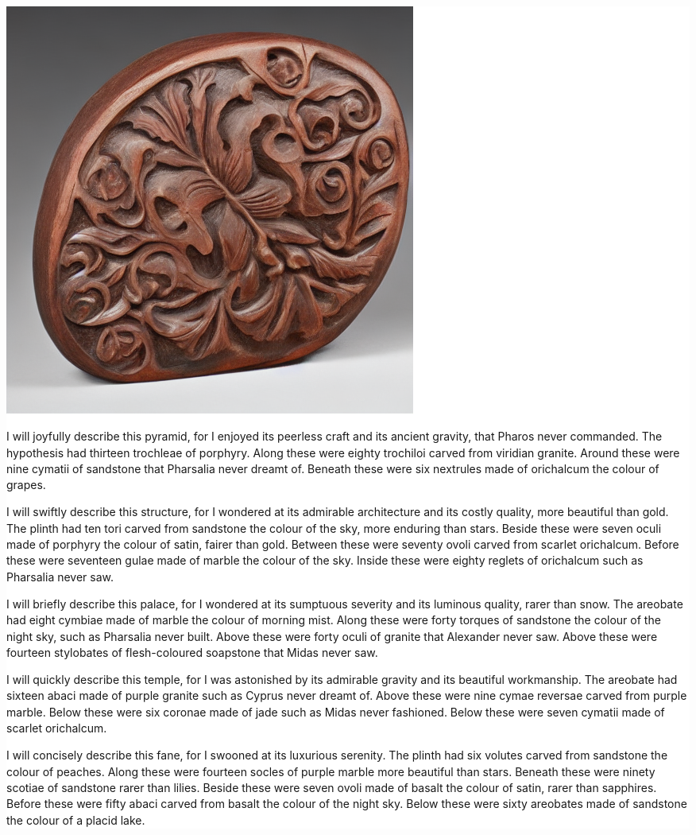 ![Beneath these were eight gorgets carved from brown soapstone smoother than roses.](figures/00017.png)

I will joyfully describe this pyramid, for I enjoyed its peerless craft and its ancient gravity, that Pharos never commanded. The hypothesis had thirteen trochleae of porphyry. Along these were eighty trochiloi carved from viridian granite. Around these were nine cymatii of sandstone that Pharsalia never dreamt of. Beneath these were six nextrules made of orichalcum the colour of grapes.

I will swiftly describe this structure, for I wondered at its admirable architecture and its costly quality, more beautiful than gold. The plinth had ten tori carved from sandstone the colour of the sky, more enduring than stars. Beside these were seven oculi made of porphyry the colour of satin, fairer than gold. Between these were seventy ovoli carved from scarlet orichalcum. Before these were seventeen gulae made of marble the colour of the sky. Inside these were eighty reglets of orichalcum such as Pharsalia never saw.

I will briefly describe this palace, for I wondered at its sumptuous severity and its luminous quality, rarer than snow. The areobate had eight cymbiae made of marble the colour of morning mist. Along these were forty torques of sandstone the colour of the night sky, such as Pharsalia never built. Above these were forty oculi of granite that Alexander never saw. Above these were fourteen stylobates of flesh-coloured soapstone that Midas never saw.

I will quickly describe this temple, for I was astonished by its admirable gravity and its beautiful workmanship. The areobate had sixteen abaci made of purple granite such as Cyprus never dreamt of. Above these were nine cymae reversae carved from purple marble. Below these were six coronae made of jade such as Midas never fashioned. Below these were seven cymatii made of scarlet orichalcum.

I will concisely describe this fane, for I swooned at its luxurious serenity. The plinth had six volutes carved from sandstone the colour of peaches. Along these were fourteen socles of purple marble more beautiful than stars. Beneath these were ninety scotiae of sandstone rarer than lilies. Beside these were seven ovoli made of basalt the colour of satin, rarer than sapphires. Before these were fifty abaci carved from basalt the colour of the night sky. Below these were sixty areobates made of sandstone the colour of a placid lake.
